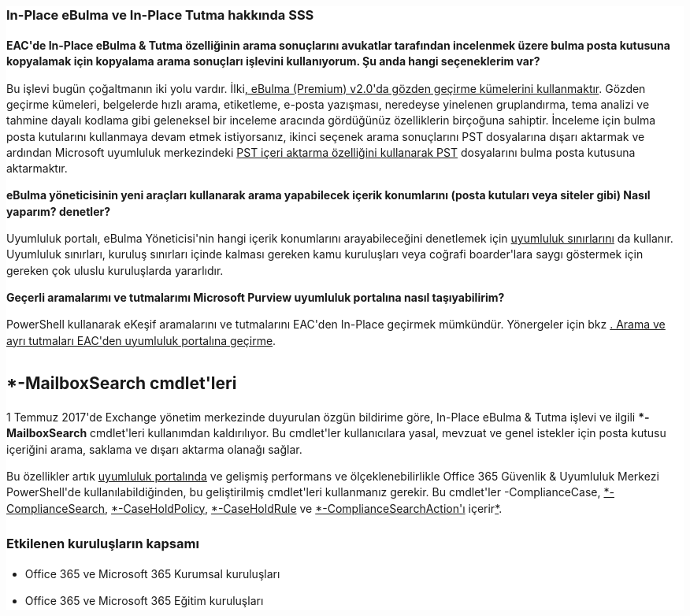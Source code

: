 ### <a name="faqs-about-in-place-ediscovery-and-in-place-holds"></a>In-Place eBulma ve In-Place Tutma hakkında SSS

**EAC'de In-Place eBulma & Tutma özelliğinin arama sonuçlarını avukatlar tarafından incelenmek üzere bulma posta kutusuna kopyalamak için kopyalama arama sonuçları işlevini kullanıyorum. Şu anda hangi seçeneklerim var?**

Bu işlevi bugün çoğaltmanın iki yolu vardır. İlki[, eBulma (Premium) v2.0'da gözden geçirme kümelerini kullanmaktır](./view-documents-in-review-set.md). Gözden geçirme kümeleri, belgelerde hızlı arama, etiketleme, e-posta yazışması, neredeyse yinelenen gruplandırma, tema analizi ve tahmine dayalı kodlama gibi geleneksel bir inceleme aracında gördüğünüz özelliklerin birçoğuna sahiptir. İnceleme için bulma posta kutularını kullanmaya devam etmek istiyorsanız, ikinci seçenek arama sonuçlarını PST dosyalarına dışarı aktarmak ve ardından Microsoft uyumluluk merkezindeki [PST içeri aktarma özelliğini kullanarak PST](use-network-upload-to-import-pst-files.md) dosyalarını bulma posta kutusuna aktarmaktır.

**eBulma yöneticisinin yeni araçları kullanarak arama yapabilecek içerik konumlarını (posta kutuları veya siteler gibi) Nasıl yaparım? denetler?**

Uyumluluk portalı, eBulma Yöneticisi'nin hangi içerik konumlarını arayabileceğini denetlemek için [uyumluluk sınırlarını](set-up-compliance-boundaries.md) da kullanır. Uyumluluk sınırları, kuruluş sınırları içinde kalması gereken kamu kuruluşları veya coğrafi boarder'lara saygı göstermek için gereken çok uluslu kuruluşlarda yararlıdır.

**Geçerli aramalarımı ve tutmalarımı Microsoft Purview uyumluluk portalına nasıl taşıyabilirim?**

PowerShell kullanarak eKeşif aramalarını ve tutmalarını EAC'den In-Place geçirmek mümkündür. Yönergeler için bkz [. Arama ve ayrı tutmaları EAC'den uyumluluk portalına geçirme](./migrate-legacy-ediscovery-searches-and-holds.md).

## <a name="-mailboxsearch-cmdlets"></a>\*-MailboxSearch cmdlet'leri

1 Temmuz 2017'de Exchange yönetim merkezinde duyurulan özgün bildirime göre, In-Place eBulma & Tutma işlevi ve ilgili **\*-MailboxSearch** cmdlet'leri kullanımdan kaldırılıyor. Bu cmdlet'ler kullanıcılara yasal, mevzuat ve genel istekler için posta kutusu içeriğini arama, saklama ve dışarı aktarma olanağı sağlar.

Bu özellikler artık [<span class="underline">uyumluluk portalında</span>](./microsoft-365-compliance-center.md) ve gelişmiş performans ve ölçeklenebilirlikle Office 365 Güvenlik & Uyumluluk Merkezi PowerShell'de kullanılabildiğinden, bu geliştirilmiş cmdlet'leri kullanmanız gerekir. Bu cmdlet'ler -ComplianceCase, [<span class="underline">\*-ComplianceSearch</span>](/powershell/module/exchange/get-compliancesearch), [<span class="underline">\*-CaseHoldPolicy</span>](/powershell/module/exchange/get-caseholdpolicy), [<span class="underline">\*-CaseHoldRule</span>](/powershell/module/exchange/get-caseholdrule) ve [<span class="underline">\*-ComplianceSearchAction'ı</span>](/powershell/module/exchange/get-compliancesearchaction) içerir[<span class="underline">\*</span>](/powershell/module/exchange/get-compliancecase).

### <a name="scope-of-affected-organizations"></a>Etkilenen kuruluşların kapsamı

- Office 365 ve Microsoft 365 Kurumsal kuruluşları

- Office 365 ve Microsoft 365 Eğitim kuruluşları
